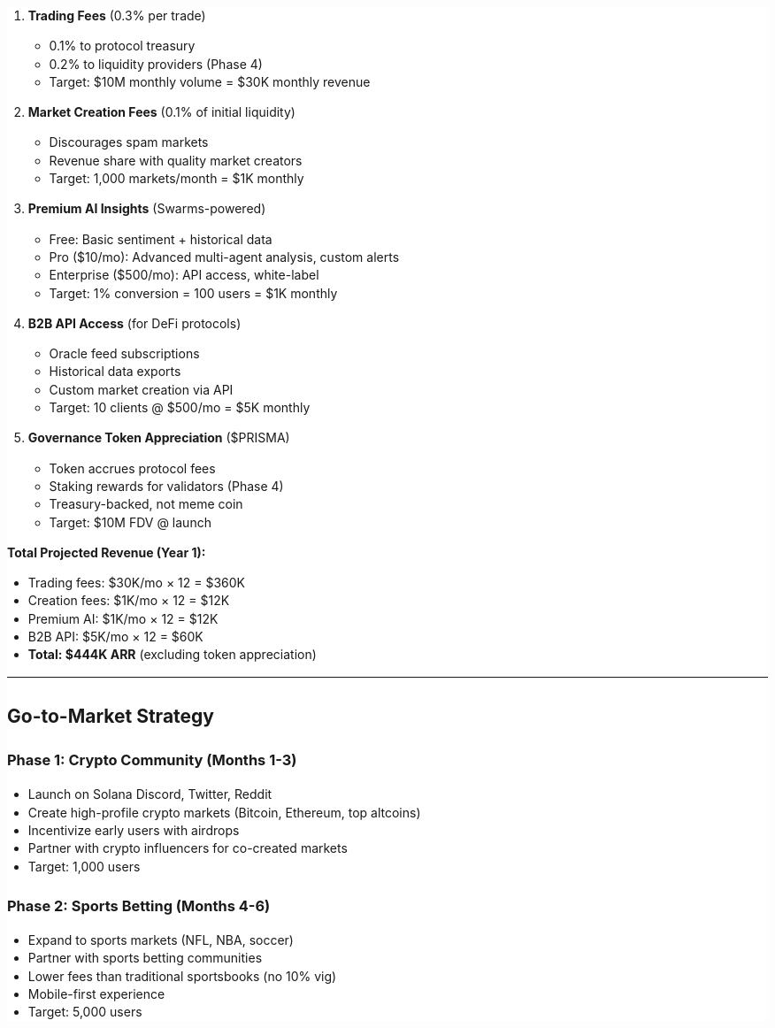 1. **Trading Fees** (0.3% per trade)
   - 0.1% to protocol treasury
   - 0.2% to liquidity providers (Phase 4)
   - Target: $10M monthly volume = $30K monthly revenue

2. **Market Creation Fees** (0.1% of initial liquidity)
   - Discourages spam markets
   - Revenue share with quality market creators
   - Target: 1,000 markets/month = $1K monthly

3. **Premium AI Insights** (Swarms-powered)
   - Free: Basic sentiment + historical data
   - Pro ($10/mo): Advanced multi-agent analysis, custom alerts
   - Enterprise ($500/mo): API access, white-label
   - Target: 1% conversion = 100 users = $1K monthly

4. **B2B API Access** (for DeFi protocols)
   - Oracle feed subscriptions
   - Historical data exports
   - Custom market creation via API
   - Target: 10 clients @ $500/mo = $5K monthly

5. **Governance Token Appreciation** ($PRISMA)
   - Token accrues protocol fees
   - Staking rewards for validators (Phase 4)
   - Treasury-backed, not meme coin
   - Target: $10M FDV @ launch

**Total Projected Revenue (Year 1):**
- Trading fees: $30K/mo × 12 = $360K
- Creation fees: $1K/mo × 12 = $12K
- Premium AI: $1K/mo × 12 = $12K
- B2B API: $5K/mo × 12 = $60K
- **Total: $444K ARR** (excluding token appreciation)

---

## Go-to-Market Strategy

### **Phase 1: Crypto Community** (Months 1-3)
- Launch on Solana Discord, Twitter, Reddit
- Create high-profile crypto markets (Bitcoin, Ethereum, top altcoins)
- Incentivize early users with airdrops
- Partner with crypto influencers for co-created markets
- Target: 1,000 users

### **Phase 2: Sports Betting** (Months 4-6)
- Expand to sports markets (NFL, NBA, soccer)
- Partner with sports betting communities
- Lower fees than traditional sportsbooks (no 10% vig)
- Mobile-first experience
- Target: 5,000 users
